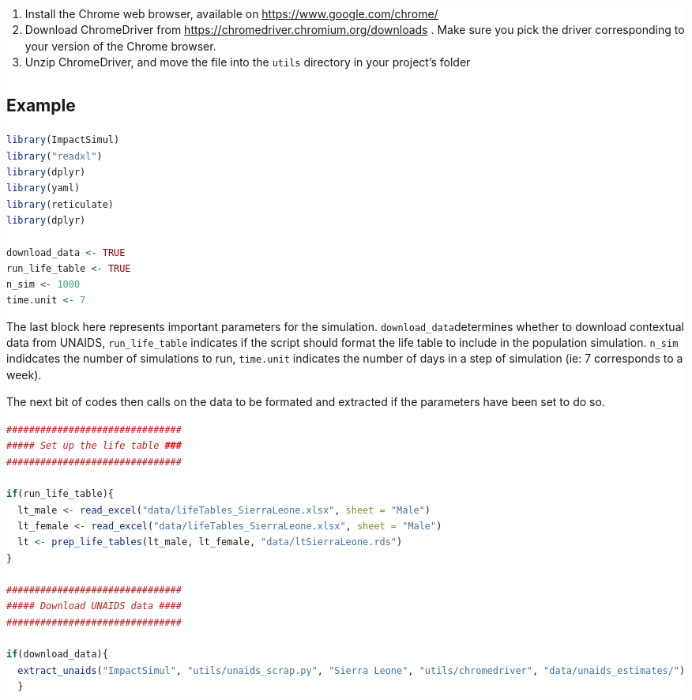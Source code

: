 1.  Install the Chrome web browser, available on
    <https://www.google.com/chrome/>
2.  Download ChromeDriver from
    <https://chromedriver.chromium.org/downloads> . Make sure you pick
    the driver corresponding to your version of the Chrome browser.
3.  Unzip ChromeDriver, and move the file into the `utils` directory in
    your project’s folder

## Example

``` r
library(ImpactSimul)
library("readxl")
library(dplyr)
library(yaml)
library(reticulate)
library(dplyr)

download_data <- TRUE
run_life_table <- TRUE
n_sim <- 1000
time.unit <- 7
```

The last block here represents important parameters for the simulation.
`download_data`determines whether to download contextual data from
UNAIDS, `run_life_table` indicates if the script should format the life
table to include in the population simulation. `n_sim`indidcates the
number of simulations to run, `time.unit` indicates the number of days
in a step of simulation (ie: 7 corresponds to a week).

The next bit of codes then calls on the data to be formated and
extracted if the parameters have been set to do so.

``` r
###############################
##### Set up the life table ###
###############################

if(run_life_table){
  lt_male <- read_excel("data/lifeTables_SierraLeone.xlsx", sheet = "Male")
  lt_female <- read_excel("data/lifeTables_SierraLeone.xlsx", sheet = "Male")
  lt <- prep_life_tables(lt_male, lt_female, "data/ltSierraLeone.rds")
}

###############################
##### Download UNAIDS data ####
###############################

if(download_data){
  extract_unaids("ImpactSimul", "utils/unaids_scrap.py", "Sierra Leone", "utils/chromedriver", "data/unaids_estimates/")
  }
```
